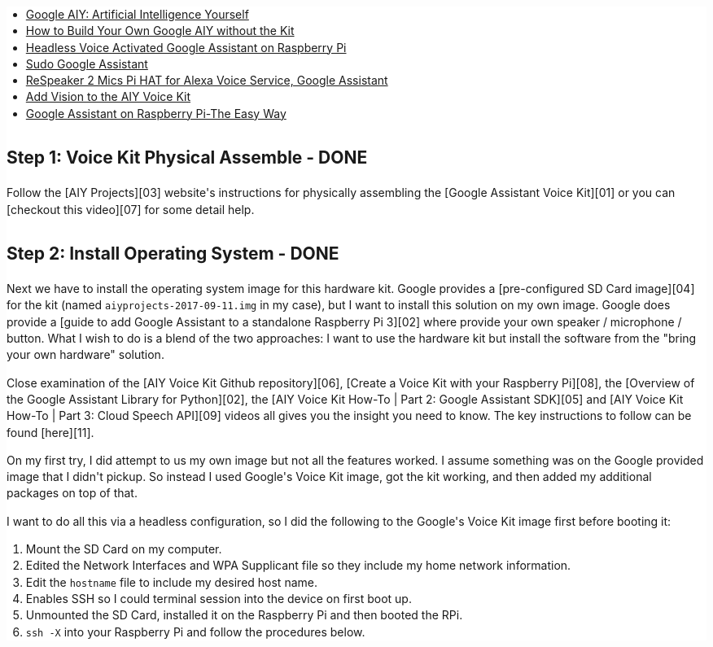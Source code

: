 
* [Google AIY: Artificial Intelligence Yourself](http://hackaday.com/2017/05/04/google-aiy-artificial-intelligence-yourself/)
* [How to Build Your Own Google AIY without the Kit](http://hackaday.com/2017/05/30/diy-google-aiy/)
* [Headless Voice Activated Google Assistant on Raspberry Pi](https://www.hackster.io/shiva-siddharth/headless-voice-activated-google-assistant-on-raspberry-pi-8343f7?utm_source=Hackster.io+newsletter&utm_campaign=01e267dfa3-EMAIL_CAMPAIGN_2017_05_03&utm_medium=email&utm_term=0_6ff81e3e5b-01e267dfa3-140225889&mc_cid=01e267dfa3&mc_eid=9036129d51)
* [Sudo Google Assistant](http://hackaday.com/2017/05/16/sudo-google-assistant/)
* [ReSpeaker 2 Mics Pi HAT for Alexa Voice Service, Google Assistant](https://www.seeedstudio.com/ReSpeaker-2-Mics-Pi-HAT-p-2874.html?utm_source=mailchimp&utm_medium=edm&utm_campaign=new_0606)
* [Add Vision to the AIY Voice Kit](https://www.hackster.io/elizmyers/add-vision-to-the-aiy-voice-kit-e9ff3d)
* [Google Assistant on Raspberry Pi-The Easy Way](https://www.hackster.io/Shailesh-Coder/google-assistant-on-raspberry-pi-the-easy-way-eee782)

## Step 1: Voice Kit Physical Assemble - DONE

Follow the [AIY Projects][03] website's instructions for
physically assembling the [Google Assistant Voice Kit][01] or
you can [checkout this video][07] for some detail help.

## Step 2: Install Operating System - DONE

Next we have to install the operating system image for this hardware kit.
Google provides a [pre-configured SD Card image][04] for the kit
(named `aiyprojects-2017-09-11.img` in my case),
but I want to install this solution on my own image.
Google does provide a [guide to add Google Assistant to a standalone Raspberry Pi 3][02]
where provide your own speaker / microphone / button.
What I wish to do is a blend of the two approaches:
I want to use the hardware kit but install the software from the "bring your own hardware" solution.

Close examination of the [AIY Voice Kit Github repository][06],
[Create a Voice Kit with your Raspberry Pi][08],
the [Overview of the Google Assistant Library for Python][02],
the [AIY Voice Kit How-To | Part 2: Google Assistant SDK][05]
and [AIY Voice Kit How-To | Part 3: Cloud Speech API][09] videos
all gives you the insight you need to know.
The key instructions to follow can be found [here][11].

On my first try, I did attempt to us my own image but not all the features worked.
I assume something was on the Google provided image that I didn't pickup.
So instead I used Google's Voice Kit image, got the kit working,
and then added my additional packages on top of that.

I want to do all this via a headless configuration,
so I did the following to the Google's Voice Kit image first before booting it:

1. Mount the SD Card on my computer.
1. Edited the Network Interfaces and WPA Supplicant file so they include my home network information.
1. Edit the `hostname` file to include my desired host name.
1. Enables SSH so I could terminal session into the device on first boot up.
1. Unmounted the SD Card, installed it on the Raspberry Pi and then booted the RPi.
1. `ssh -X` into your Raspberry Pi and follow the procedures below.
